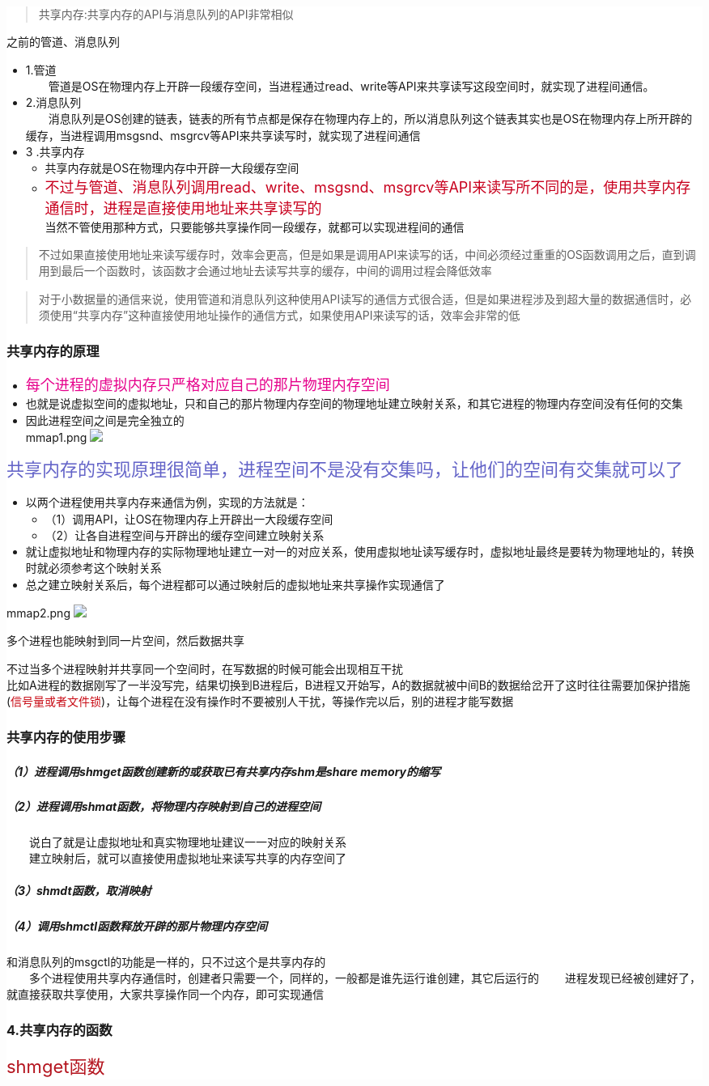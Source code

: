 > 共享内存:共享内存的API与消息队列的API非常相似

之前的管道、消息队列

* 1.管道    
　　管道是OS在物理内存上开辟一段缓存空间，当进程通过read、write等API来共享读写这段空间时，就实现了进程间通信。
* 2.消息队列    
　　消息队列是OS创建的链表，链表的所有节点都是保存在物理内存上的，所以消息队列这个链表其实也是OS在物理内存上所开辟的缓存，当进程调用msgsnd、msgrcv等API来共享读写时，就实现了进程间通信
* 3 .共享内存       
    * 共享内存就是OS在物理内存中开辟一大段缓存空间      
    * <span style='color:rgb(200,0,30);font-size:18px'>不过与管道、消息队列调用read、write、msgsnd、msgrcv等API来读写所不同的是，使用共享内存通信时，进程是直接使用地址来共享读写的</span>     
当然不管使用那种方式，只要能够共享操作同一段缓存，就都可以实现进程间的通信

> 不过如果直接使用地址来读写缓存时，效率会更高，但是如果是调用API来读写的话，中间必须经过重重的OS函数调用之后，直到调用到最后一个函数时，该函数才会通过地址去读写共享的缓存，中间的调用过程会降低效率

> 对于小数据量的通信来说，使用管道和消息队列这种使用API读写的通信方式很合适，但是如果进程涉及到超大量的数据通信时，必须使用“共享内存”这种直接使用地址操作的通信方式，如果使用API来读写的话，效率会非常的低

### 共享内存的原理   
* <span style="color:rgb(230,2,140);font-size:18px;">每个进程的虚拟内存只严格对应自己的那片物理内存空间</span>
* 也就是说虚拟空间的虚拟地址，只和自己的那片物理内存空间的物理地址建立映射关系，和其它进程的物理内存空间没有任何的交集
* 因此进程空间之间是完全独立的      
mmap1.png
![](https://note.youdao.com/yws/api/personal/file/923E3B4AC6334EF194EBE0A918E9E2E3?method=download&shareKey=05e432a2cac4edf1737431dac0850067)

<span style="color:rgb(100,100,200);font-size:22px;"> 共享内存的实现原理很简单，进程空间不是没有交集吗，让他们的空间有交集就可以了</span>

* 以两个进程使用共享内存来通信为例，实现的方法就是：
    * （1）调用API，让OS在物理内存上开辟出一大段缓存空间
    * （2）让各自进程空间与开辟出的缓存空间建立映射关系
* 就让虚拟地址和物理内存的实际物理地址建立一对一的对应关系，使用虚拟地址读写缓存时，虚拟地址最终是要转为物理地址的，转换时就必须参考这个映射关系
* 总之建立映射关系后，每个进程都可以通过映射后的虚拟地址来共享操作实现通信了

mmap2.png
![](https://note.youdao.com/yws/api/personal/file/AE0BFF0FFA9B4B84A5308BB239F1F4F0?method=download&shareKey=30fcc3b93b393937977db52eaa4cf5cf)

多个进程也能映射到同一片空间，然后数据共享

不过当多个进程映射并共享同一个空间时，在写数据的时候可能会出现相互干扰  
比如A进程的数据刚写了一半没写完，结果切换到B进程后，B进程又开始写，A的数据就被中间B的数据给岔开了这时往往需要加保护措施(<span style="color:rgb(200,10,20)">信号量或者文件锁</span>)，让每个进程在没有操作时不要被别人干扰，等操作完以后，别的进程才能写数据


### 共享内存的使用步骤
##### （1）进程调用shmget函数创建新的或获取已有共享内存shm是share memory的缩写
##### （2）进程调用shmat函数，将物理内存映射到自己的进程空间
　　说白了就是让虚拟地址和真实物理地址建议一一对应的映射关系    
　　建立映射后，就可以直接使用虚拟地址来读写共享的内存空间了	
##### （3）shmdt函数，取消映射
##### （4）调用shmctl函数释放开辟的那片物理内存空间
和消息队列的msgctl的功能是一样的，只不过这个是共享内存的    
　　多个进程使用共享内存通信时，创建者只需要一个，同样的，一般都是谁先运行谁创建，其它后运行的
　　进程发现已经被创建好了，就直接获取共享使用，大家共享操作同一个内存，即可实现通信	
### 4.共享内存的函数
<span style="font-size:22px;color:rgb(180,20,30)">shmget函数 </span>
